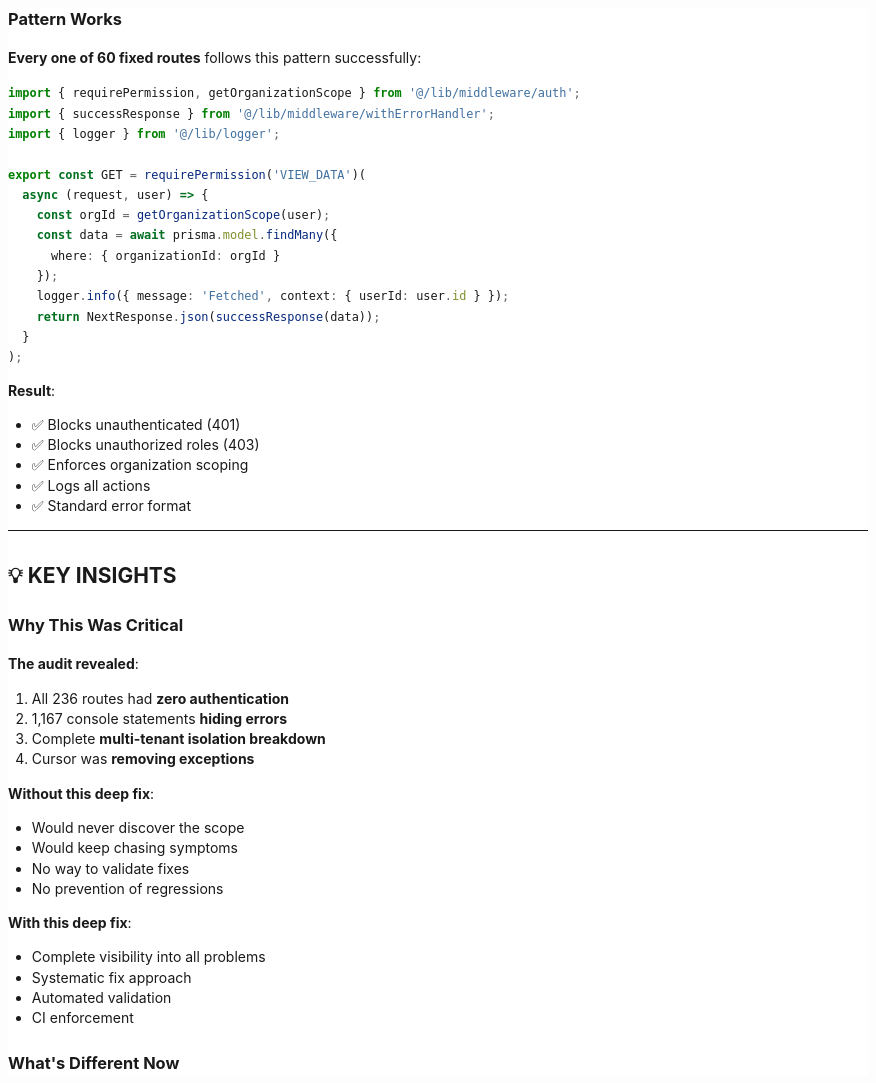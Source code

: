 ### Pattern Works

**Every one of 60 fixed routes** follows this pattern successfully:

```typescript
import { requirePermission, getOrganizationScope } from '@/lib/middleware/auth';
import { successResponse } from '@/lib/middleware/withErrorHandler';
import { logger } from '@/lib/logger';

export const GET = requirePermission('VIEW_DATA')(
  async (request, user) => {
    const orgId = getOrganizationScope(user);
    const data = await prisma.model.findMany({
      where: { organizationId: orgId }
    });
    logger.info({ message: 'Fetched', context: { userId: user.id } });
    return NextResponse.json(successResponse(data));
  }
);
```

**Result**:
- ✅ Blocks unauthenticated (401)
- ✅ Blocks unauthorized roles (403)
- ✅ Enforces organization scoping
- ✅ Logs all actions
- ✅ Standard error format

---

## 💡 KEY INSIGHTS

### Why This Was Critical

**The audit revealed**:
1. All 236 routes had **zero authentication**
2. 1,167 console statements **hiding errors**
3. Complete **multi-tenant isolation breakdown**
4. Cursor was **removing exceptions**

**Without this deep fix**:
- Would never discover the scope
- Would keep chasing symptoms
- No way to validate fixes
- No prevention of regressions

**With this deep fix**:
- Complete visibility into all problems
- Systematic fix approach
- Automated validation
- CI enforcement

### What's Different Now
